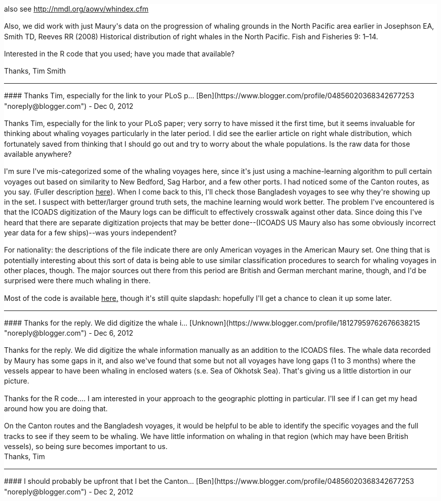 also see http://nmdl.org/aowv/whindex.cfm  
  
Also, we did work with just Maury's data on the progression of whaling grounds in the North Pacific area earlier in Josephson EA, Smith TD, Reeves RR (2008) Historical distribution of right whales in the North Pacific. Fish and Fisheries 9: 1–14.  
  
Interested in the R code that you used; have you made that available?  
  
Thanks, Tim Smith
<hr />
#### Thanks Tim, especially for the link to your PLoS p...
[Ben](https://www.blogger.com/profile/04856020368342677253 "noreply@blogger.com") - <time datetime="2012-12-09T15:28:07.142-05:00">Dec 0, 2012</time>

Thanks Tim, especially for the link to your PLoS paper; very sorry to have missed it the first time, but it seems invaluable for thinking about whaling voyages particularly in the later period. I did see the earlier article on right whale distribution, which fortunately saved from thinking that I should go out and try to worry about the whale populations. Is the raw data for those available anywhere?  
  
I'm sure I've mis-categorized some of the whaling voyages here, since it's just using a machine-learning algorithm to pull certain voyages out based on similarity to New Bedford, Sag Harbor, and a few other ports. I had noticed some of the Canton routes, as you say. (Fuller description [here](http://sappingattention.blogspot.com/2012/11/machine-learning-on-high-seas.html)). When I come back to this, I'll check those Bangladesh voyages to see why they're showing up in the set. I suspect with better/larger ground truth sets, the machine learning would work better. The problem I've encountered is that the ICOADS digitization of the Maury logs can be difficult to effectively crosswalk against other data. Since doing this I've heard that there are separate digitization projects that may be better done--(ICOADS US Maury also has some obviously incorrect year data for a few ships)--was yours independent?  
  
For nationality: the descriptions of the file indicate there are only American voyages in the American Maury set. One thing that is potentially interesting about this sort of data is being able to use similar classification procedures to search for whaling voyages in other places, though. The major sources out there from this period are British and German merchant marine, though, and I'd be surprised were there much whaling in there.  
  
Most of the code is available [here,](http://rpubs.com/benmschmidt/MauryClassification) though it's still quite slapdash: hopefully I'll get a chance to clean it up some later.
<hr />
#### Thanks for the reply. We did digitize the whale i...
[Unknown](https://www.blogger.com/profile/18127959762676638215 "noreply@blogger.com") - <time datetime="2012-12-15T13:42:37.528-05:00">Dec 6, 2012</time>

Thanks for the reply. We did digitize the whale information manually as an addition to the ICOADS files. The whale data recorded by Maury has some gaps in it, and also we've found that some but not all voyages have long gaps (1 to 3 months) where the vessels appear to have been whaling in enclosed waters (s.e. Sea of Okhotsk Sea). That's giving us a little distortion in our picture.  
  
Thanks for the R code.... I am interested in your approach to the geographic plotting in particular. I'll see if I can get my head around how you are doing that.  
  
On the Canton routes and the Bangladesh voyages, it would be helpful to be able to identify the specific voyages and the full tracks to see if they seem to be whaling. We have little information on whaling in that region (which may have been British vessels), so being sure becomes important to us.  
Thanks, Tim
<hr />
#### I should probably be upfront that I bet the Canton...
[Ben](https://www.blogger.com/profile/04856020368342677253 "noreply@blogger.com") - <time datetime="2012-12-18T11:44:19.006-05:00">Dec 2, 2012</time>
